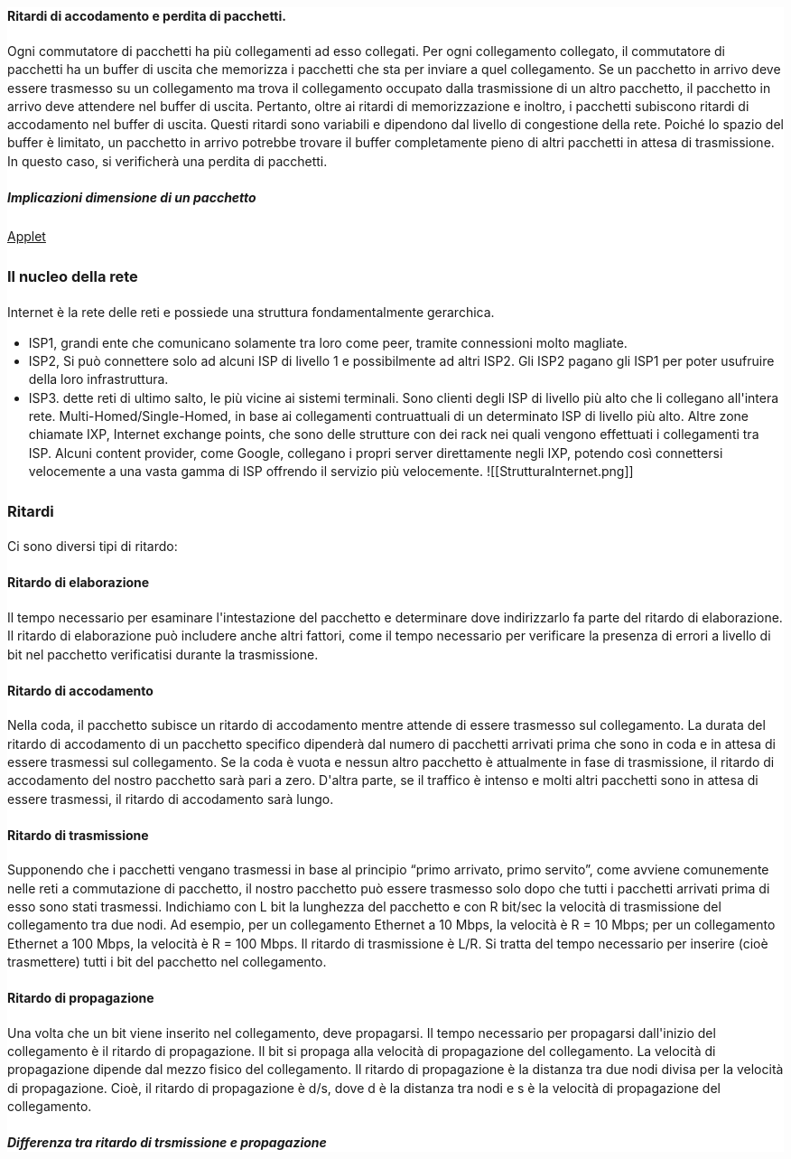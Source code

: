 #### Ritardi di accodamento e perdita di pacchetti.
Ogni commutatore di pacchetti ha più collegamenti ad esso collegati. Per ogni collegamento collegato, il commutatore di pacchetti ha un buffer di uscita che memorizza i pacchetti che sta per inviare a quel collegamento. Se un pacchetto in arrivo deve essere trasmesso su un collegamento ma trova il collegamento occupato dalla trasmissione di un altro pacchetto, il pacchetto in arrivo deve attendere nel buffer di uscita. Pertanto, oltre ai ritardi di memorizzazione e inoltro, i pacchetti subiscono ritardi di accodamento nel buffer di uscita. Questi ritardi sono variabili e dipendono dal livello di congestione della rete. Poiché lo spazio del buffer è limitato, un pacchetto in arrivo potrebbe trovare il buffer completamente pieno di altri pacchetti in attesa di trasmissione. In questo caso, si verificherà una perdita di pacchetti.
##### Implicazioni dimensione di un pacchetto
[Applet](https://media.pearsoncmg.com/aw/ecs_kurose_compnetwork_7/cw/content/interactiveanimations/message-segmentation/index.html)
### Il nucleo della rete 
Internet è la rete delle reti e possiede una struttura fondamentalmente gerarchica.
- ISP1, grandi ente che comunicano solamente tra loro come peer, tramite connessioni molto magliate.
- ISP2, Si può connettere solo ad alcuni ISP di livello 1 e possibilmente ad altri ISP2. Gli ISP2 pagano gli ISP1 per poter usufruire della loro infrastruttura.
- ISP3. dette reti di ultimo salto, le più vicine ai sistemi terminali. Sono clienti degli ISP di livello più alto che li collegano all'intera rete.
Multi-Homed/Single-Homed, in base ai collegamenti contruattuali di un determinato ISP di livello più alto.
Altre zone chiamate IXP, Internet exchange points, che sono delle strutture con dei rack nei quali vengono effettuati i collegamenti tra ISP.
Alcuni content provider, come Google, collegano i propri server direttamente negli IXP, potendo così connettersi velocemente a una vasta gamma di ISP offrendo il servizio più velocemente.
![[StrutturaInternet.png]]
### Ritardi
Ci sono diversi tipi di ritardo:
#### Ritardo di elaborazione 
Il tempo necessario per esaminare l'intestazione del pacchetto e determinare dove indirizzarlo fa parte del ritardo di elaborazione. Il ritardo di elaborazione può includere anche altri fattori, come il tempo necessario per verificare la presenza di errori a livello di bit nel pacchetto verificatisi durante la trasmissione. 
#### Ritardo di accodamento
Nella coda, il pacchetto subisce un ritardo di accodamento mentre attende di essere trasmesso sul collegamento. La durata del ritardo di accodamento di un pacchetto specifico dipenderà dal numero di pacchetti arrivati prima che sono in coda e in attesa di essere trasmessi sul collegamento. Se la coda è vuota e nessun altro pacchetto è attualmente in fase di trasmissione, il ritardo di accodamento del nostro pacchetto sarà pari a zero. D'altra parte, se il traffico è intenso e molti altri pacchetti sono in attesa di essere trasmessi, il ritardo di accodamento sarà lungo.
#### Ritardo di trasmissione
Supponendo che i pacchetti vengano trasmessi in base al principio “primo arrivato, primo servito”, come avviene comunemente nelle reti a commutazione di pacchetto, il nostro pacchetto può essere trasmesso solo dopo che tutti i pacchetti arrivati prima di esso sono stati trasmessi. Indichiamo con L bit la lunghezza del pacchetto e con R bit/sec la velocità di trasmissione del collegamento tra due nodi. Ad esempio, per un collegamento Ethernet a 10 Mbps, la velocità è R = 10 Mbps; per un collegamento Ethernet a 100 Mbps, la velocità è R = 100 Mbps. Il ritardo di trasmissione è L/R. Si tratta del tempo necessario per inserire (cioè trasmettere) tutti i bit del pacchetto nel collegamento.
#### Ritardo di propagazione
Una volta che un bit viene inserito nel collegamento, deve propagarsi. 
Il tempo necessario per propagarsi dall'inizio del collegamento è il ritardo di propagazione. Il bit si propaga alla velocità di propagazione del collegamento. La velocità di propagazione dipende dal mezzo fisico del collegamento. Il ritardo di propagazione è la distanza tra due nodi divisa per la velocità di propagazione. 
Cioè, il ritardo di propagazione è d/s, dove d è la distanza tra nodi e s è la velocità di propagazione del collegamento.
##### Differenza tra ritardo di trsmissione e propagazione
